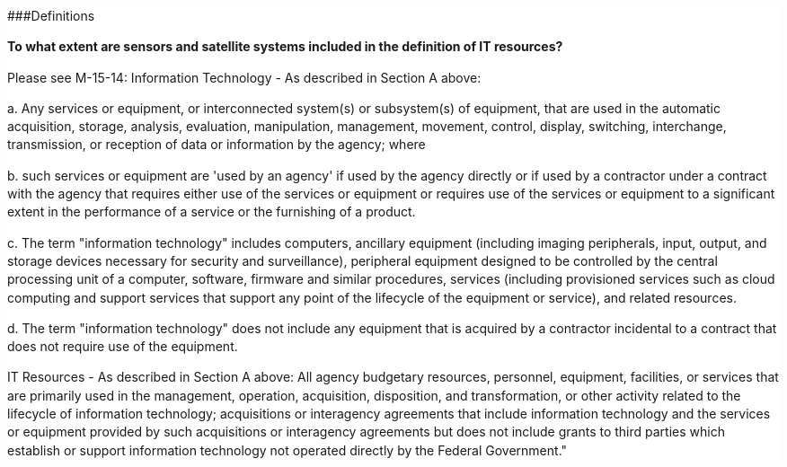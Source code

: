 ###Definitions

**To what extent are sensors and satellite systems included in the definition of IT resources?**

Please see M-15-14: Information Technology - As described in Section A above:

a. Any services or equipment, or interconnected system(s) or subsystem(s) of equipment, that are used in the automatic acquisition, storage, analysis, evaluation, manipulation, management, movement, control, display, switching, interchange, transmission, or reception of data or information by the agency; where

b. such services or equipment are 'used by an agency' if used by the agency directly or if used by a contractor under a contract with the agency that requires either use of the services or equipment or requires use of the services or equipment to a significant extent in the performance of a service or the furnishing of a product.

c. The term "information technology" includes computers, ancillary equipment (including imaging peripherals, input, output, and storage devices necessary for security and surveillance), peripheral equipment designed to be controlled by the central processing unit of a computer, software, firmware and similar procedures, services (including provisioned services such as cloud computing and support services that support any point of the lifecycle of the equipment or service), and related resources.

d. The term "information technology" does not include any equipment that is acquired by a contractor incidental to a contract that does not require use of the equipment.

IT Resources - As described in Section A above: All agency budgetary resources, personnel, equipment, facilities, or services that are primarily used in the management, operation, acquisition, disposition, and transformation, or other activity related to the lifecycle of information technology; acquisitions or interagency agreements that include information technology and the services or equipment provided by such acquisitions or interagency agreements but does not include grants to third parties which establish or support information technology not operated directly by the Federal Government."
